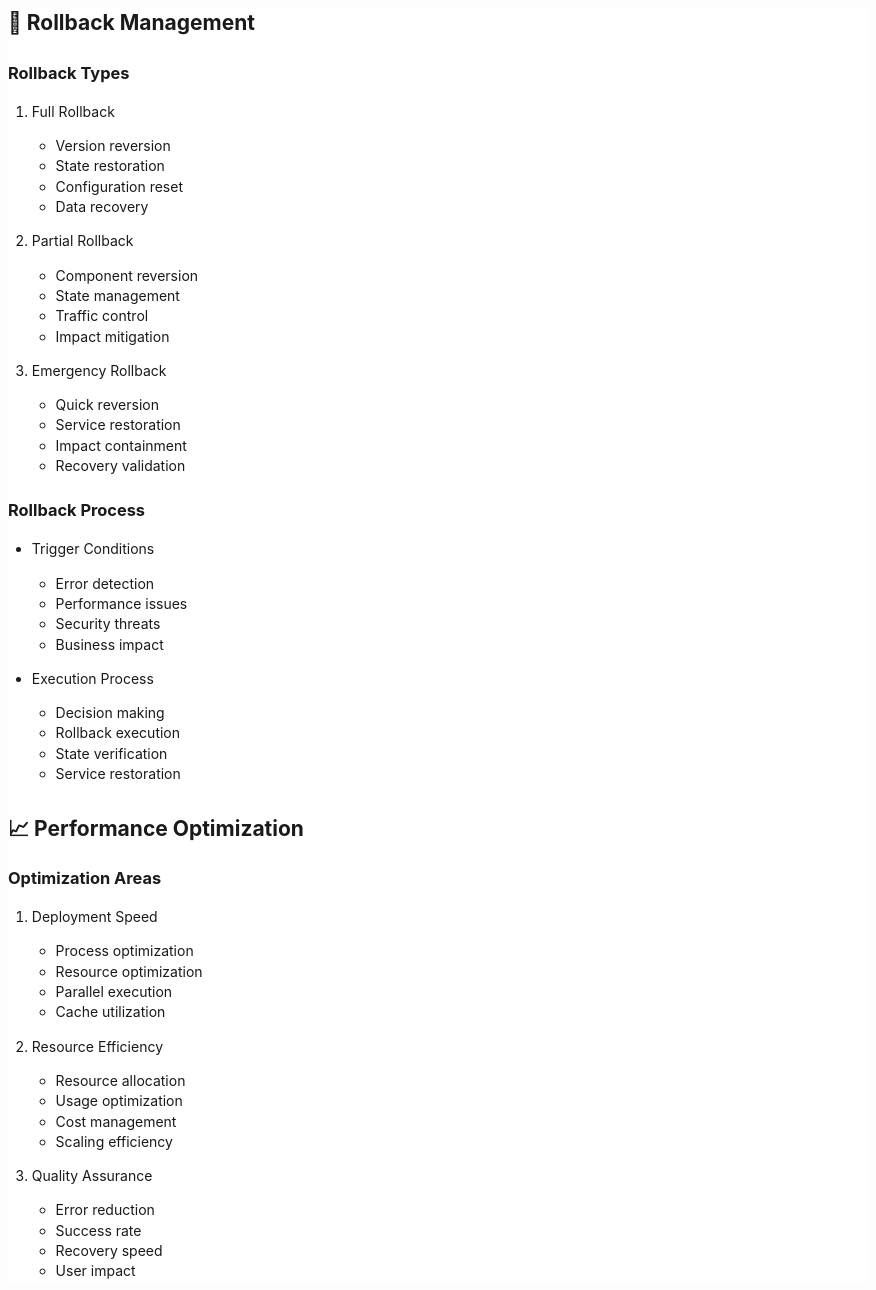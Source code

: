 ## 🔄 Rollback Management

### Rollback Types
1. Full Rollback
   - Version reversion
   - State restoration
   - Configuration reset
   - Data recovery

2. Partial Rollback
   - Component reversion
   - State management
   - Traffic control
   - Impact mitigation

3. Emergency Rollback
   - Quick reversion
   - Service restoration
   - Impact containment
   - Recovery validation

### Rollback Process
- Trigger Conditions
  - Error detection
  - Performance issues
  - Security threats
  - Business impact

- Execution Process
  - Decision making
  - Rollback execution
  - State verification
  - Service restoration

## 📈 Performance Optimization

### Optimization Areas
1. Deployment Speed
   - Process optimization
   - Resource optimization
   - Parallel execution
   - Cache utilization

2. Resource Efficiency
   - Resource allocation
   - Usage optimization
   - Cost management
   - Scaling efficiency

3. Quality Assurance
   - Error reduction
   - Success rate
   - Recovery speed
   - User impact
